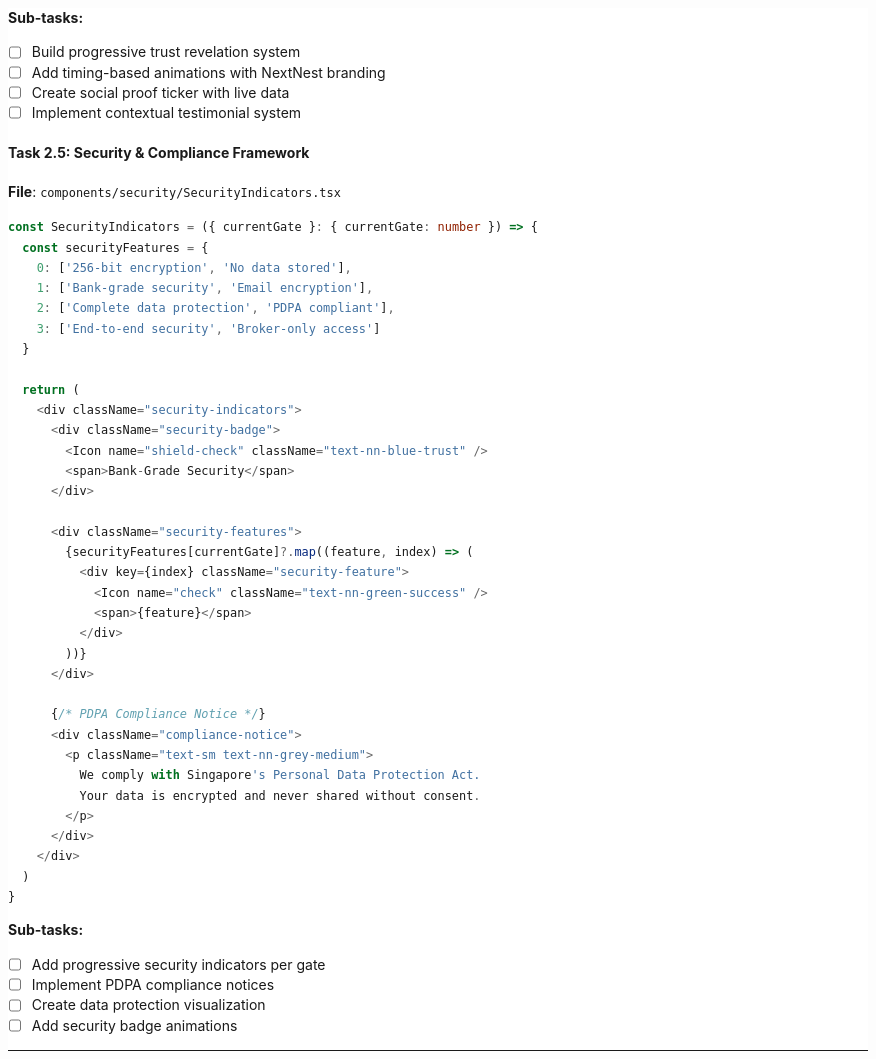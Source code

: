 **Sub-tasks:**
- [ ] Build progressive trust revelation system
- [ ] Add timing-based animations with NextNest branding
- [ ] Create social proof ticker with live data
- [ ] Implement contextual testimonial system

#### **Task 2.5: Security & Compliance Framework**
**File**: `components/security/SecurityIndicators.tsx`

```typescript
const SecurityIndicators = ({ currentGate }: { currentGate: number }) => {
  const securityFeatures = {
    0: ['256-bit encryption', 'No data stored'],
    1: ['Bank-grade security', 'Email encryption'],
    2: ['Complete data protection', 'PDPA compliant'],
    3: ['End-to-end security', 'Broker-only access']
  }
  
  return (
    <div className="security-indicators">
      <div className="security-badge">
        <Icon name="shield-check" className="text-nn-blue-trust" />
        <span>Bank-Grade Security</span>
      </div>
      
      <div className="security-features">
        {securityFeatures[currentGate]?.map((feature, index) => (
          <div key={index} className="security-feature">
            <Icon name="check" className="text-nn-green-success" />
            <span>{feature}</span>
          </div>
        ))}
      </div>
      
      {/* PDPA Compliance Notice */}
      <div className="compliance-notice">
        <p className="text-sm text-nn-grey-medium">
          We comply with Singapore's Personal Data Protection Act. 
          Your data is encrypted and never shared without consent.
        </p>
      </div>
    </div>
  )
}
```

**Sub-tasks:**
- [ ] Add progressive security indicators per gate
- [ ] Implement PDPA compliance notices
- [ ] Create data protection visualization
- [ ] Add security badge animations

---
